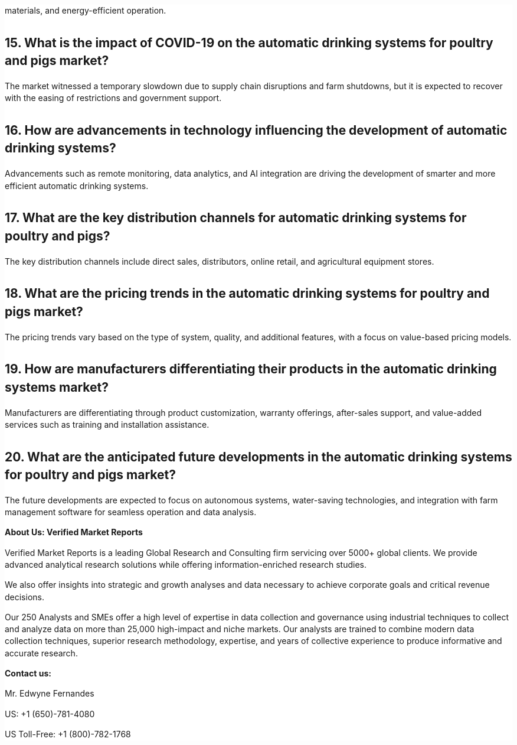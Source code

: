 materials, and energy-efficient operation.</p> <h2>15. What is the impact of COVID-19 on the automatic drinking systems for poultry and pigs market?</h2> <p>The market witnessed a temporary slowdown due to supply chain disruptions and farm shutdowns, but it is expected to recover with the easing of restrictions and government support.</p> <h2>16. How are advancements in technology influencing the development of automatic drinking systems?</h2> <p>Advancements such as remote monitoring, data analytics, and AI integration are driving the development of smarter and more efficient automatic drinking systems.</p> <h2>17. What are the key distribution channels for automatic drinking systems for poultry and pigs?</h2> <p>The key distribution channels include direct sales, distributors, online retail, and agricultural equipment stores.</p> <h2>18. What are the pricing trends in the automatic drinking systems for poultry and pigs market?</h2> <p>The pricing trends vary based on the type of system, quality, and additional features, with a focus on value-based pricing models.</p> <h2>19. How are manufacturers differentiating their products in the automatic drinking systems market?</h2> <p>Manufacturers are differentiating through product customization, warranty offerings, after-sales support, and value-added services such as training and installation assistance.</p> <h2>20. What are the anticipated future developments in the automatic drinking systems for poultry and pigs market?</h2> <p>The future developments are expected to focus on autonomous systems, water-saving technologies, and integration with farm management software for seamless operation and data analysis.</p></HTML><p id="" class=""><strong>About Us: Verified Market Reports</strong></p><p id="" class="">Verified Market Reports is a leading Global Research and Consulting firm servicing over 5000+ global clients. We provide advanced analytical research solutions while offering information-enriched research studies.</p><p id="" class="">We also offer insights into strategic and growth analyses and data necessary to achieve corporate goals and critical revenue decisions.</p><p id="" class="">Our 250 Analysts and SMEs offer a high level of expertise in data collection and governance using industrial techniques to collect and analyze data on more than 25,000 high-impact and niche markets. Our analysts are trained to combine modern data collection techniques, superior research methodology, expertise, and years of collective experience to produce informative and accurate research.</p><p id="" class=""><strong>Contact us:</strong></p><p id="" class="">Mr. Edwyne Fernandes</p><p id="" class="">US: +1 (650)-781-4080</p><p id="" class="">US Toll-Free: +1 (800)-782-1768</p>
